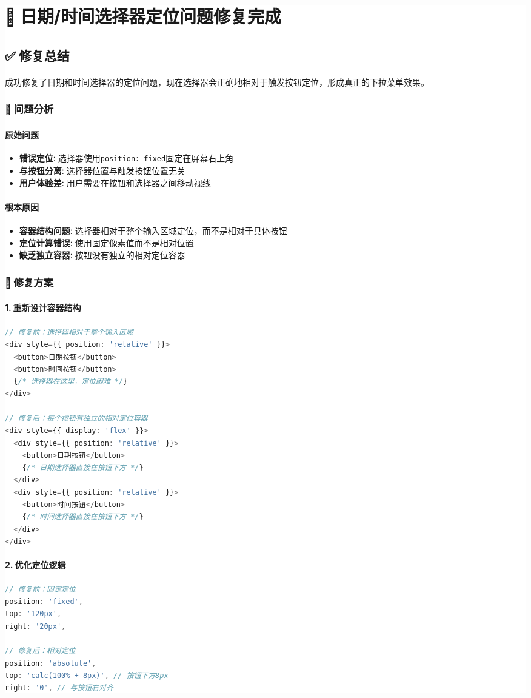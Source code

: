 # 🔧 日期/时间选择器定位问题修复完成

## ✅ 修复总结

成功修复了日期和时间选择器的定位问题，现在选择器会正确地相对于触发按钮定位，形成真正的下拉菜单效果。

### 🎯 问题分析

#### 原始问题
- **错误定位**: 选择器使用`position: fixed`固定在屏幕右上角
- **与按钮分离**: 选择器位置与触发按钮位置无关
- **用户体验差**: 用户需要在按钮和选择器之间移动视线

#### 根本原因
- **容器结构问题**: 选择器相对于整个输入区域定位，而不是相对于具体按钮
- **定位计算错误**: 使用固定像素值而不是相对位置
- **缺乏独立容器**: 按钮没有独立的相对定位容器

### 🔧 修复方案

#### 1. 重新设计容器结构
```typescript
// 修复前：选择器相对于整个输入区域
<div style={{ position: 'relative' }}>
  <button>日期按钮</button>
  <button>时间按钮</button>
  {/* 选择器在这里，定位困难 */}
</div>

// 修复后：每个按钮有独立的相对定位容器
<div style={{ display: 'flex' }}>
  <div style={{ position: 'relative' }}>
    <button>日期按钮</button>
    {/* 日期选择器直接在按钮下方 */}
  </div>
  <div style={{ position: 'relative' }}>
    <button>时间按钮</button>
    {/* 时间选择器直接在按钮下方 */}
  </div>
</div>
```

#### 2. 优化定位逻辑
```typescript
// 修复前：固定定位
position: 'fixed',
top: '120px',
right: '20px',

// 修复后：相对定位
position: 'absolute',
top: 'calc(100% + 8px)', // 按钮下方8px
right: '0', // 与按钮右对齐
```
